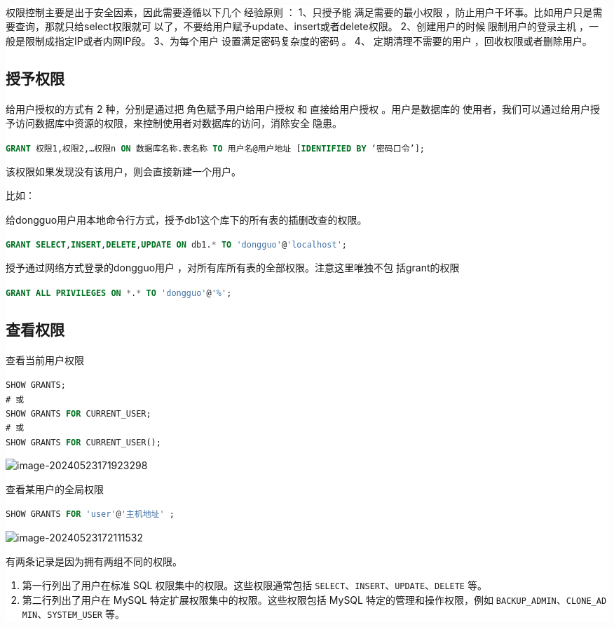 权限控制主要是出于安全因素，因此需要遵循以下几个 经验原则 ：
1、只授予能 满足需要的最小权限 ，防止用户干坏事。比如用户只是需要查询，那就只给select权限就可
以了，不要给用户赋予update、insert或者delete权限。
2、创建用户的时候 限制用户的登录主机 ，一般是限制成指定IP或者内网IP段。
3、为每个用户 设置满足密码复杂度的密码 。
4、 定期清理不需要的用户 ，回收权限或者删除用户。

## 授予权限

给用户授权的方式有 2 种，分别是通过把 角色赋予用户给用户授权 和 直接给用户授权 。用户是数据库的 使用者，我们可以通过给用户授予访问数据库中资源的权限，来控制使用者对数据库的访问，消除安全 隐患。

```sql
GRANT 权限1,权限2,…权限n ON 数据库名称.表名称 TO 用户名@用户地址 [IDENTIFIED BY ‘密码口令’];
```

该权限如果发现没有该用户，则会直接新建一个用户。

比如：

给dongguo用户用本地命令行方式，授予db1这个库下的所有表的插删改查的权限。

```sql
GRANT SELECT,INSERT,DELETE,UPDATE ON db1.* TO 'dongguo'@'localhost';
```

授予通过网络方式登录的dongguo用户 ，对所有库所有表的全部权限。注意这里唯独不包 括grant的权限

```sql
GRANT ALL PRIVILEGES ON *.* TO 'dongguo'@'%';
```

##  查看权限

查看当前用户权限

```sql
SHOW GRANTS;
# 或
SHOW GRANTS FOR CURRENT_USER;
# 或
SHOW GRANTS FOR CURRENT_USER();
```

![image-20240523171923298](https://gitee.com/dongguo4812_admin/image/raw/master/image/202406111054686.png)

查看某用户的全局权限

```sql
SHOW GRANTS FOR 'user'@'主机地址' ;
```

![image-20240523172111532](https://gitee.com/dongguo4812_admin/image/raw/master/image/202406111054328.png)

有两条记录是因为拥有两组不同的权限。

1. 第一行列出了用户在标准 SQL 权限集中的权限。这些权限通常包括 `SELECT`、`INSERT`、`UPDATE`、`DELETE` 等。
2. 第二行列出了用户在 MySQL 特定扩展权限集中的权限。这些权限包括 MySQL 特定的管理和操作权限，例如 `BACKUP_ADMIN`、`CLONE_ADMIN`、`SYSTEM_USER` 等。
